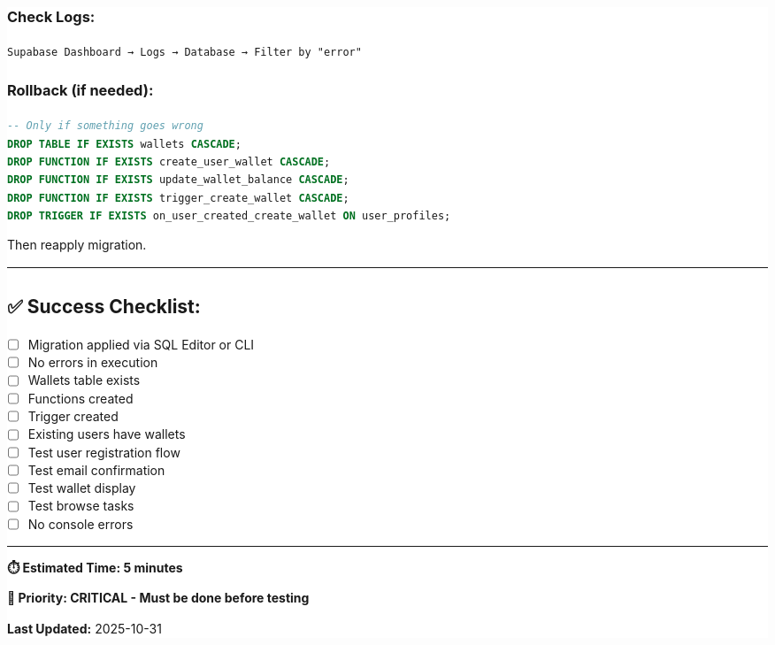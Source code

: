 ### Check Logs:
```
Supabase Dashboard → Logs → Database → Filter by "error"
```

### Rollback (if needed):
```sql
-- Only if something goes wrong
DROP TABLE IF EXISTS wallets CASCADE;
DROP FUNCTION IF EXISTS create_user_wallet CASCADE;
DROP FUNCTION IF EXISTS update_wallet_balance CASCADE;
DROP FUNCTION IF EXISTS trigger_create_wallet CASCADE;
DROP TRIGGER IF EXISTS on_user_created_create_wallet ON user_profiles;
```

Then reapply migration.

---

## ✅ Success Checklist:

- [ ] Migration applied via SQL Editor or CLI
- [ ] No errors in execution
- [ ] Wallets table exists
- [ ] Functions created
- [ ] Trigger created
- [ ] Existing users have wallets
- [ ] Test user registration flow
- [ ] Test email confirmation
- [ ] Test wallet display
- [ ] Test browse tasks
- [ ] No console errors

---

**⏱️ Estimated Time: 5 minutes**

**🎯 Priority: CRITICAL - Must be done before testing**

**Last Updated:** 2025-10-31
